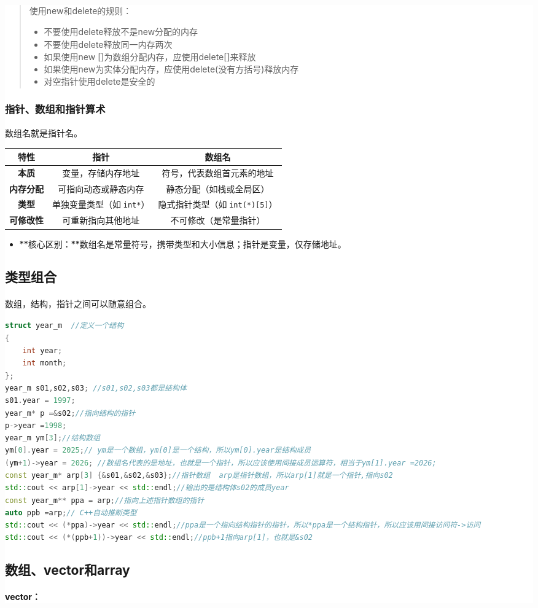 > 使用new和delete的规则：
>
> - 不要使用delete释放不是new分配的内存
> - 不要使用delete释放同一内存两次
> - 如果使用new []为数组分配内存，应使用delete[]来释放
> - 如果使用new为实体分配内存，应使用delete(没有方括号)释放内存
> - 对空指针使用delete是安全的

### 指针、数组和指针算术

数组名就是指针名。

|   **特性**   |         **指针**          |           **数组名**           |
| :----------: | :-----------------------: | :----------------------------: |
|   **本质**   |    变量，存储内存地址     |   符号，代表数组首元素的地址   |
| **内存分配** |   可指向动态或静态内存    |    静态分配（如栈或全局区）    |
|   **类型**   | 单独变量类型（如 `int*`） | 隐式指针类型（如 `int(*)[5]`） |
| **可修改性** |    可重新指向其他地址     |     不可修改（是常量指针）     |

- **核心区别：**数组名是常量符号，携带类型和大小信息；指针是变量，仅存储地址。

## 类型组合

数组，结构，指针之间可以随意组合。

```c++
struct year_m  //定义一个结构
{
    int year;
    int month;
};
year_m s01,s02,s03; //s01,s02,s03都是结构体
s01.year = 1997;
year_m* p =&s02;//指向结构的指针
p->year =1998;
year_m ym[3];//结构数组
ym[0].year = 2025;// ym是一个数组，ym[0]是一个结构，所以ym[0].year是结构成员
(ym+1)->year = 2026; //数组名代表的是地址，也就是一个指针，所以应该使用间接成员运算符，相当于ym[1].year =2026;
const year_m* arp[3] {&s01,&s02,&s03};//指针数组  arp是指针数组，所以arp[1]就是一个指针,指向s02
std::cout << arp[1]->year << std::endl;//输出的是结构体s02的成员year
const year_m** ppa = arp;//指向上述指针数组的指针
auto ppb =arp;// C++自动推断类型
std::cout << (*ppa)->year << std::endl;//ppa是一个指向结构指针的指针，所以*ppa是一个结构指针，所以应该用间接访问符->访问
std::cout << (*(ppb+1))->year << std::endl;//ppb+1指向arp[1]，也就是&s02
```

## 数组、vector和array

**vector：**

